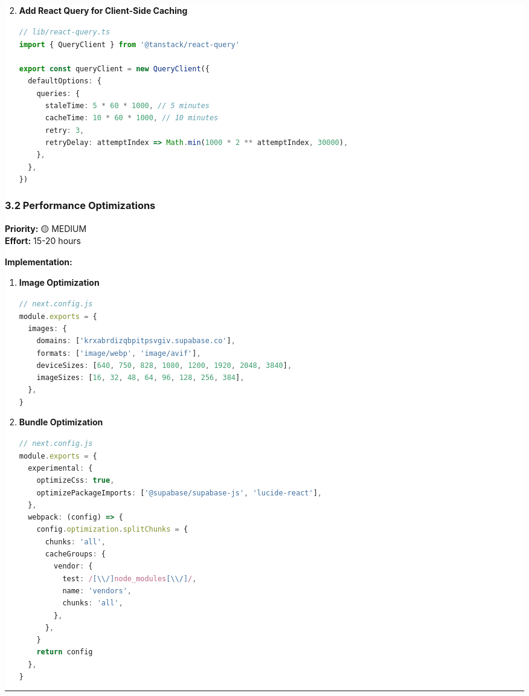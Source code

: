 2. **Add React Query for Client-Side Caching**
   ```typescript
   // lib/react-query.ts
   import { QueryClient } from '@tanstack/react-query'
   
   export const queryClient = new QueryClient({
     defaultOptions: {
       queries: {
         staleTime: 5 * 60 * 1000, // 5 minutes
         cacheTime: 10 * 60 * 1000, // 10 minutes
         retry: 3,
         retryDelay: attemptIndex => Math.min(1000 * 2 ** attemptIndex, 30000),
       },
     },
   })
   ```

### **3.2 Performance Optimizations**

**Priority:** 🟡 MEDIUM  
**Effort:** 15-20 hours  

**Implementation:**

1. **Image Optimization**
   ```typescript
   // next.config.js
   module.exports = {
     images: {
       domains: ['krxabrdizqbpitpsvgiv.supabase.co'],
       formats: ['image/webp', 'image/avif'],
       deviceSizes: [640, 750, 828, 1080, 1200, 1920, 2048, 3840],
       imageSizes: [16, 32, 48, 64, 96, 128, 256, 384],
     },
   }
   ```

2. **Bundle Optimization**
   ```typescript
   // next.config.js
   module.exports = {
     experimental: {
       optimizeCss: true,
       optimizePackageImports: ['@supabase/supabase-js', 'lucide-react'],
     },
     webpack: (config) => {
       config.optimization.splitChunks = {
         chunks: 'all',
         cacheGroups: {
           vendor: {
             test: /[\\/]node_modules[\\/]/,
             name: 'vendors',
             chunks: 'all',
           },
         },
       }
       return config
     },
   }
   ```

---